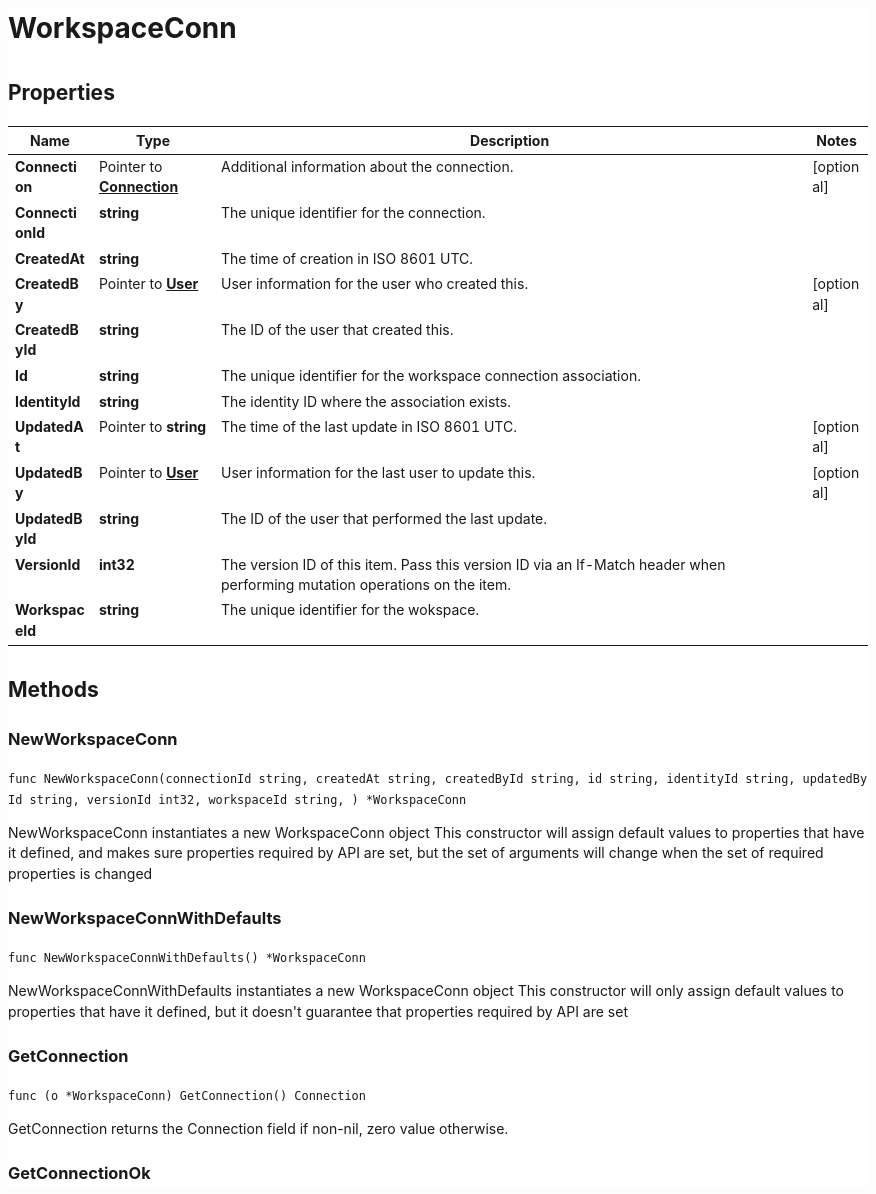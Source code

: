 # WorkspaceConn

## Properties

Name | Type | Description | Notes
------------ | ------------- | ------------- | -------------
**Connection** | Pointer to [**Connection**](Connection.md) | Additional information about the connection. | [optional] 
**ConnectionId** | **string** | The unique identifier for the connection. | 
**CreatedAt** | **string** | The time of creation in ISO 8601 UTC. | 
**CreatedBy** | Pointer to [**User**](User.md) | User information for the user who created this. | [optional] 
**CreatedById** | **string** | The ID of the user that created this. | 
**Id** | **string** | The unique identifier for the workspace connection association. | 
**IdentityId** | **string** | The identity ID where the association exists. | 
**UpdatedAt** | Pointer to **string** | The time of the last update in ISO 8601 UTC. | [optional] 
**UpdatedBy** | Pointer to [**User**](User.md) | User information for the last user to update this. | [optional] 
**UpdatedById** | **string** | The ID of the user that performed the last update. | 
**VersionId** | **int32** | The version ID of this item. Pass this version ID via an If-Match header when performing mutation operations on the item. | 
**WorkspaceId** | **string** | The unique identifier for the wokspace. | 

## Methods

### NewWorkspaceConn

`func NewWorkspaceConn(connectionId string, createdAt string, createdById string, id string, identityId string, updatedById string, versionId int32, workspaceId string, ) *WorkspaceConn`

NewWorkspaceConn instantiates a new WorkspaceConn object
This constructor will assign default values to properties that have it defined,
and makes sure properties required by API are set, but the set of arguments
will change when the set of required properties is changed

### NewWorkspaceConnWithDefaults

`func NewWorkspaceConnWithDefaults() *WorkspaceConn`

NewWorkspaceConnWithDefaults instantiates a new WorkspaceConn object
This constructor will only assign default values to properties that have it defined,
but it doesn't guarantee that properties required by API are set

### GetConnection

`func (o *WorkspaceConn) GetConnection() Connection`

GetConnection returns the Connection field if non-nil, zero value otherwise.

### GetConnectionOk
